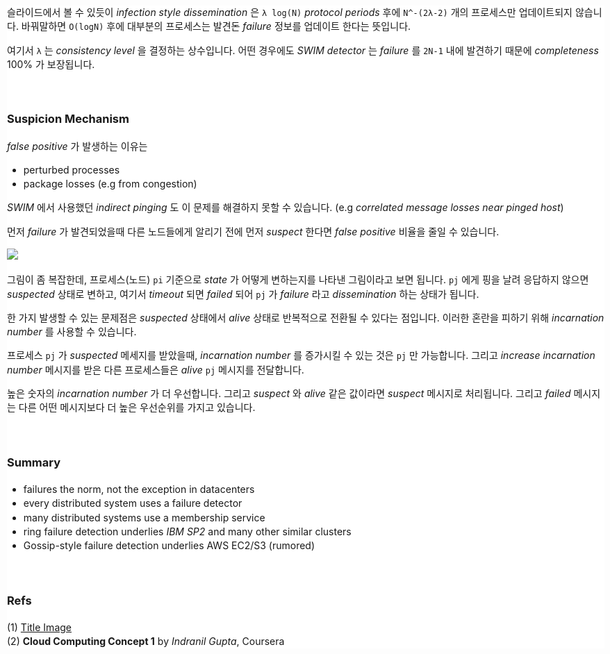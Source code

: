 슬라이드에서 볼 수 있듯이 *infection style dissemination* 은 `λ log(N)` *protocol periods* 후에 `N^-(2λ-2)` 개의 프로세스만 업데이트되지 않습니다. 바꿔말하면 `O(logN)` 후에 대부분의 프로세스는 발견돈 *failure* 정보를 업데이트 한다는 뜻입니다. 

여기서 `λ` 는 *consistency level* 을 결정하는 상수입니다. 어떤 경우에도 *SWIM detector* 는 *failure* 를 `2N-1` 내에 발견하기 때문에 *completeness* 100% 가 보장됩니다.

<br/>

### Suspicion Mechanism

*false positive* 가 발생하는 이유는

- perturbed processes
- package losses (e.g from congestion)

*SWIM* 에서 사용했던 *indirect pinging* 도 이 문제를 해결하지 못할 수 있습니다. (e.g *correlated message losses near pinged host*)

먼저 *failure* 가 발견되었을때 다른 노드들에게 알리기 전에 먼저 *suspect* 한다면 *false positive* 비율을 줄일 수 있습니다.

![](https://raw.githubusercontent.com/1ambda/1ambda.github.io/master/assets/images/cloud-computing-concept-1/week2/suspicon_mechanism_state_machine.jpg)

그림이 좀 복잡한데, 프로세스(노드) `pi` 기준으로 *state* 가 어떻게 변하는지를 나타낸 그림이라고 보면 됩니다. `pj` 에게 핑을 날려 응답하지 않으면 *suspected* 상태로 변하고, 여기서 *timeout* 되면 *failed* 되어 `pj` 가 *failure* 라고 *dissemination* 하는 상태가 됩니다.

한 가지 발생할 수 있는 문제점은 *suspected* 상태에서 *alive* 상태로 반복적으로 전환될 수 있다는 점입니다. 이러한 혼란을 피하기 위해 *incarnation number* 를 사용할 수 있습니다.

프로세스 `pj` 가 *suspected* 메세지를 받았을때, *incarnation number* 를 증가시킬 수 있는 것은 `pj` 만 가능합니다. 그리고 *increase incarnation number* 메시지를 받은 다른 프로세스들은 *alive* `pj` 메시지를 전달합니다.

높은 숫자의 *incarnation number* 가 더 우선합니다. 그리고 *suspect* 와 *alive* 같은 값이라면 *suspect* 메시지로 처리됩니다. 그리고 *failed* 메시지는 다른 어떤 메시지보다 더 높은 우선순위를 가지고 있습니다.

<br/>

### Summary

- failures the norm, not the exception in datacenters
- every distributed system uses a failure detector
- many distributed systems use a membership service
- ring failure detection underlies *IBM SP2* and many other similar clusters
- Gossip-style failure detection underlies AWS EC2/S3 (rumored)

<br/>

### Refs

(1) [Title Image](http://ook.co/solutions/cloud-computing/)  
(2) **Cloud Computing Concept 1** by *Indranil Gupta*, Coursera  
